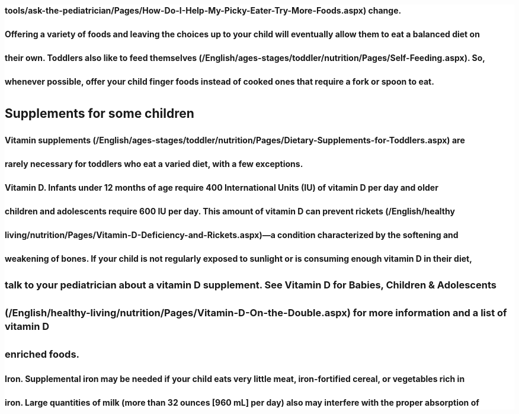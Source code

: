 #### tools/ask-the-pediatrician/Pages/How-Do-I-Help-My-Picky-Eater-Try-More-Foods.aspx) change. 

#### Offering a variety of foods and leaving the choices up to your child will eventually allow them to eat a balanced diet on 

#### their own. Toddlers also like to feed themselves (/English/ages-stages/toddler/nutrition/Pages/Self-Feeding.aspx). So, 

#### whenever possible, offer your child finger foods instead of cooked ones that require a fork or spoon to eat. 

## Supplements for some children 

#### Vitamin supplements (/English/ages-stages/toddler/nutrition/Pages/Dietary-Supplements-for-Toddlers.aspx) are 

#### rarely necessary for toddlers who eat a varied diet, with a few exceptions. 

#### Vitamin D. Infants under 12 months of age require 400 International Units (IU) of vitamin D per day and older 

#### children and adolescents require 600 IU per day. This amount of vitamin D can prevent rickets (/English/healthy

#### living/nutrition/Pages/Vitamin-D-Deficiency-and-Rickets.aspx)—a condition characterized by the softening and 

#### weakening of bones. If your child is not regularly exposed to sunlight or is consuming enough vitamin D in their diet, 

### talk to your pediatrician about a vitamin D supplement. See Vitamin D for Babies, Children & Adolescents 

### (/English/healthy-living/nutrition/Pages/Vitamin-D-On-the-Double.aspx) for more information and a list of vitamin D

### enriched foods. 

#### Iron. Supplemental iron may be needed if your child eats very little meat, iron-fortified cereal, or vegetables rich in 

#### iron. Large quantities of milk (more than 32 ounces [960 mL] per day) also may interfere with the proper absorption of 
